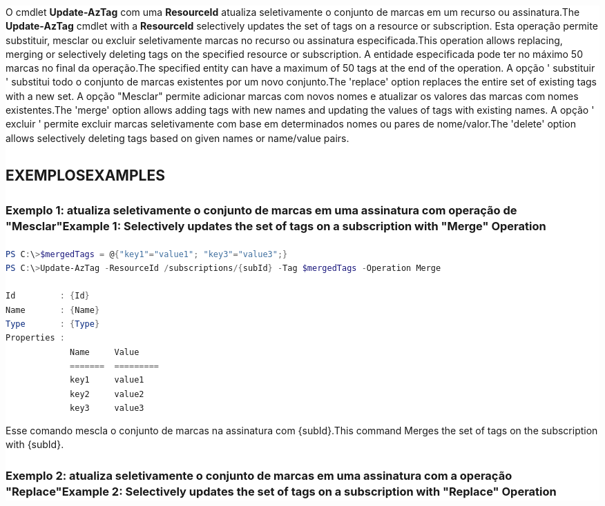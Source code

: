 <span data-ttu-id="e05d4-106">O cmdlet **Update-AzTag** com uma **ResourceId** atualiza seletivamente o conjunto de marcas em um recurso ou assinatura.</span><span class="sxs-lookup"><span data-stu-id="e05d4-106">The **Update-AzTag** cmdlet with a **ResourceId** selectively updates the set of tags on a resource or subscription.</span></span>
<span data-ttu-id="e05d4-107">Esta operação permite substituir, mesclar ou excluir seletivamente marcas no recurso ou assinatura especificada.</span><span class="sxs-lookup"><span data-stu-id="e05d4-107">This operation allows replacing, merging or selectively deleting tags on the specified resource or subscription.</span></span> <span data-ttu-id="e05d4-108">A entidade especificada pode ter no máximo 50 marcas no final da operação.</span><span class="sxs-lookup"><span data-stu-id="e05d4-108">The specified entity can have a maximum of 50 tags at the end of the operation.</span></span> <span data-ttu-id="e05d4-109">A opção ' substituir ' substitui todo o conjunto de marcas existentes por um novo conjunto.</span><span class="sxs-lookup"><span data-stu-id="e05d4-109">The 'replace' option replaces the entire set of existing tags with a new set.</span></span> <span data-ttu-id="e05d4-110">A opção "Mesclar" permite adicionar marcas com novos nomes e atualizar os valores das marcas com nomes existentes.</span><span class="sxs-lookup"><span data-stu-id="e05d4-110">The 'merge' option allows adding tags with new names and updating the values of tags with existing names.</span></span> <span data-ttu-id="e05d4-111">A opção ' excluir ' permite excluir marcas seletivamente com base em determinados nomes ou pares de nome/valor.</span><span class="sxs-lookup"><span data-stu-id="e05d4-111">The 'delete' option allows selectively deleting tags based on given names or name/value pairs.</span></span>

## <span data-ttu-id="e05d4-112">EXEMPLOS</span><span class="sxs-lookup"><span data-stu-id="e05d4-112">EXAMPLES</span></span>

### <span data-ttu-id="e05d4-113">Exemplo 1: atualiza seletivamente o conjunto de marcas em uma assinatura com operação de "Mesclar"</span><span class="sxs-lookup"><span data-stu-id="e05d4-113">Example 1: Selectively updates the set of tags on a subscription with "Merge" Operation</span></span>

```powershell
PS C:\>$mergedTags = @{"key1"="value1"; "key3"="value3";}
PS C:\>Update-AzTag -ResourceId /subscriptions/{subId} -Tag $mergedTags -Operation Merge

Id         : {Id}
Name       : {Name}
Type       : {Type}
Properties :
             Name     Value
             =======  =========
             key1     value1
             key2     value2
             key3     value3
```

<span data-ttu-id="e05d4-114">Esse comando mescla o conjunto de marcas na assinatura com {subId}.</span><span class="sxs-lookup"><span data-stu-id="e05d4-114">This command Merges the set of tags on the subscription with {subId}.</span></span>

### <span data-ttu-id="e05d4-115">Exemplo 2: atualiza seletivamente o conjunto de marcas em uma assinatura com a operação "Replace"</span><span class="sxs-lookup"><span data-stu-id="e05d4-115">Example 2: Selectively updates the set of tags on a subscription with "Replace" Operation</span></span>
